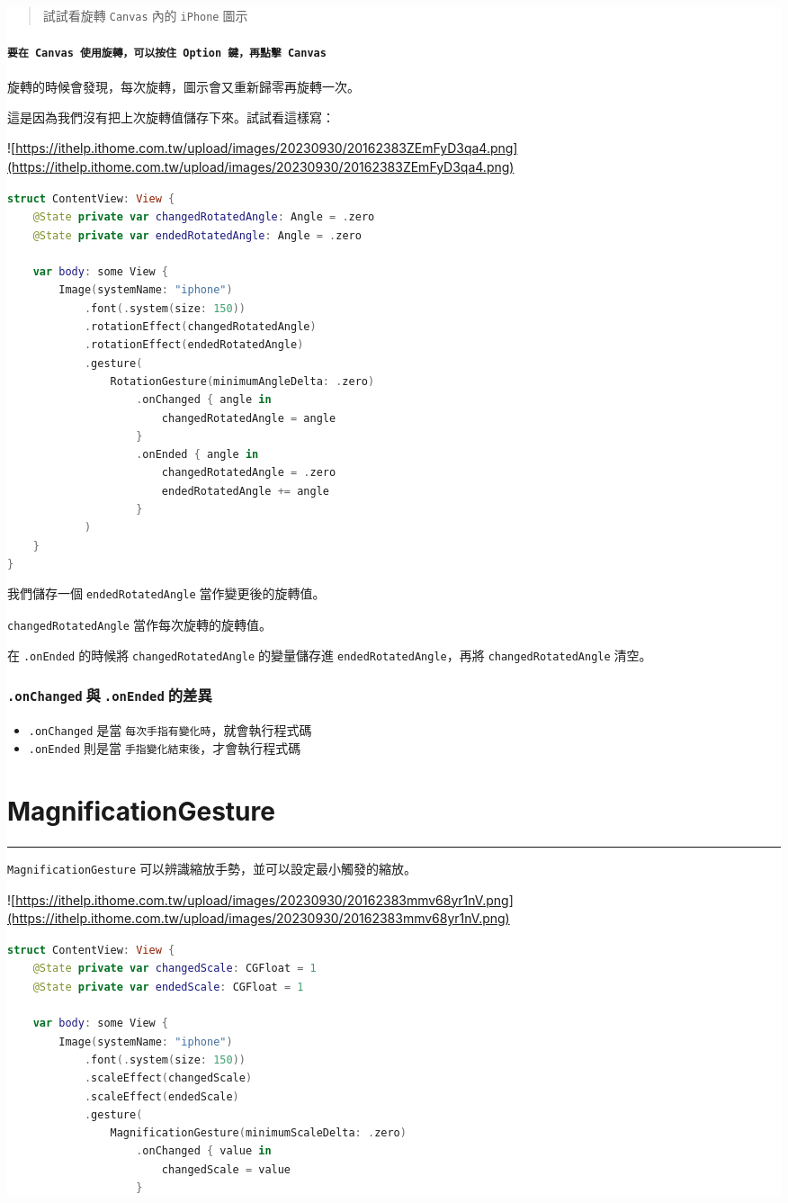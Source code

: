 > 試試看旋轉 `Canvas` 內的 `iPhone` 圖示

#### `要在 Canvas 使用旋轉，可以按住 Option 鍵，再點擊 Canvas`

旋轉的時候會發現，每次旋轉，圖示會又重新歸零再旋轉一次。

這是因為我們沒有把上次旋轉值儲存下來。試試看這樣寫：

![https://ithelp.ithome.com.tw/upload/images/20230930/20162383ZEmFyD3qa4.png](https://ithelp.ithome.com.tw/upload/images/20230930/20162383ZEmFyD3qa4.png)

```swift
struct ContentView: View {
    @State private var changedRotatedAngle: Angle = .zero
    @State private var endedRotatedAngle: Angle = .zero
    
    var body: some View {
        Image(systemName: "iphone")
            .font(.system(size: 150))
            .rotationEffect(changedRotatedAngle)
            .rotationEffect(endedRotatedAngle)
            .gesture(
                RotationGesture(minimumAngleDelta: .zero)
                    .onChanged { angle in
                        changedRotatedAngle = angle
                    }
                    .onEnded { angle in
                        changedRotatedAngle = .zero
                        endedRotatedAngle += angle
                    }
            )
    }
}
```

我們儲存一個 `endedRotatedAngle` 當作變更後的旋轉值。

`changedRotatedAngle` 當作每次旋轉的旋轉值。

在 `.onEnded` 的時候將 `changedRotatedAngle` 的變量儲存進 `endedRotatedAngle`，再將 `changedRotatedAngle` 清空。

### `.onChanged` 與 `.onEnded` 的差異

- `.onChanged` 是當 `每次手指有變化時`，就會執行程式碼
- `.onEnded` 則是當 `手指變化結束後`，才會執行程式碼

# MagnificationGesture
---
`MagnificationGesture` 可以辨識縮放手勢，並可以設定最小觸發的縮放。

![https://ithelp.ithome.com.tw/upload/images/20230930/20162383mmv68yr1nV.png](https://ithelp.ithome.com.tw/upload/images/20230930/20162383mmv68yr1nV.png)

```swift
struct ContentView: View {
    @State private var changedScale: CGFloat = 1
    @State private var endedScale: CGFloat = 1
    
    var body: some View {
        Image(systemName: "iphone")
            .font(.system(size: 150))
            .scaleEffect(changedScale)
            .scaleEffect(endedScale)
            .gesture(
                MagnificationGesture(minimumScaleDelta: .zero)
                    .onChanged { value in
                        changedScale = value
                    }
```